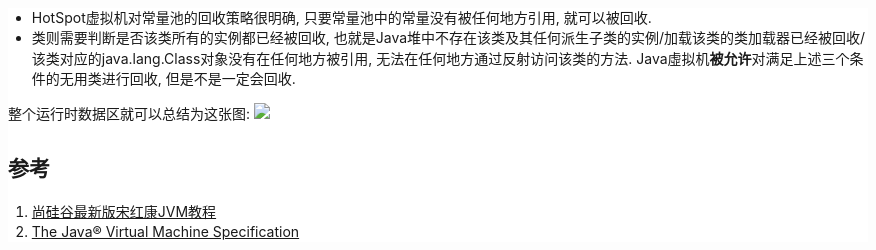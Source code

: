 - HotSpot虚拟机对常量池的回收策略很明确, 只要常量池中的常量没有被任何地方引用, 就可以被回收. 
- 类则需要判断是否该类所有的实例都已经被回收, 也就是Java堆中不存在该类及其任何派生子类的实例/加载该类的类加载器已经被回收/该类对应的java.lang.Class对象没有在任何地方被引用, 无法在任何地方通过反射访问该类的方法. Java虛拟机**被允许**对满足上述三个条件的无用类进行回收, 但是不是一定会回收. 

整个运行时数据区就可以总结为这张图:
![](/notes/notes14_7.png)

## 参考
1. [尚硅谷最新版宋红康JVM教程](https://www.bilibili.com/video/BV1PJ411n7xZ?p=1)
2. [The Java® Virtual Machine Specification](https://docs.oracle.com/javase/specs/jvms/se8/html/index.html)